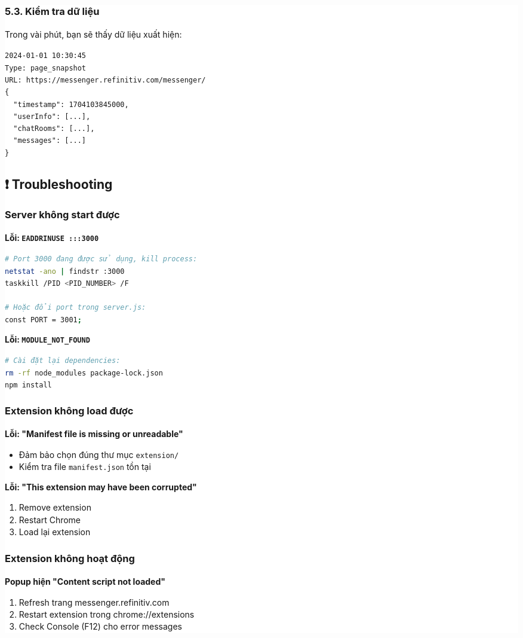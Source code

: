 ### 5.3. Kiểm tra dữ liệu

Trong vài phút, bạn sẽ thấy dữ liệu xuất hiện:
```
2024-01-01 10:30:45
Type: page_snapshot
URL: https://messenger.refinitiv.com/messenger/
{
  "timestamp": 1704103845000,
  "userInfo": [...],
  "chatRooms": [...],
  "messages": [...]
}
```

## ❗ Troubleshooting

### Server không start được

**Lỗi: `EADDRINUSE :::3000`**
```bash
# Port 3000 đang được sử dụng, kill process:
netstat -ano | findstr :3000
taskkill /PID <PID_NUMBER> /F

# Hoặc đổi port trong server.js:
const PORT = 3001;
```

**Lỗi: `MODULE_NOT_FOUND`**
```bash
# Cài đặt lại dependencies:
rm -rf node_modules package-lock.json
npm install
```

### Extension không load được

**Lỗi: "Manifest file is missing or unreadable"**
- Đảm bảo chọn đúng thư mục `extension/`
- Kiểm tra file `manifest.json` tồn tại

**Lỗi: "This extension may have been corrupted"**
1. Remove extension
2. Restart Chrome
3. Load lại extension

### Extension không hoạt động

**Popup hiện "Content script not loaded"**
1. Refresh trang messenger.refinitiv.com
2. Restart extension trong chrome://extensions
3. Check Console (F12) cho error messages
